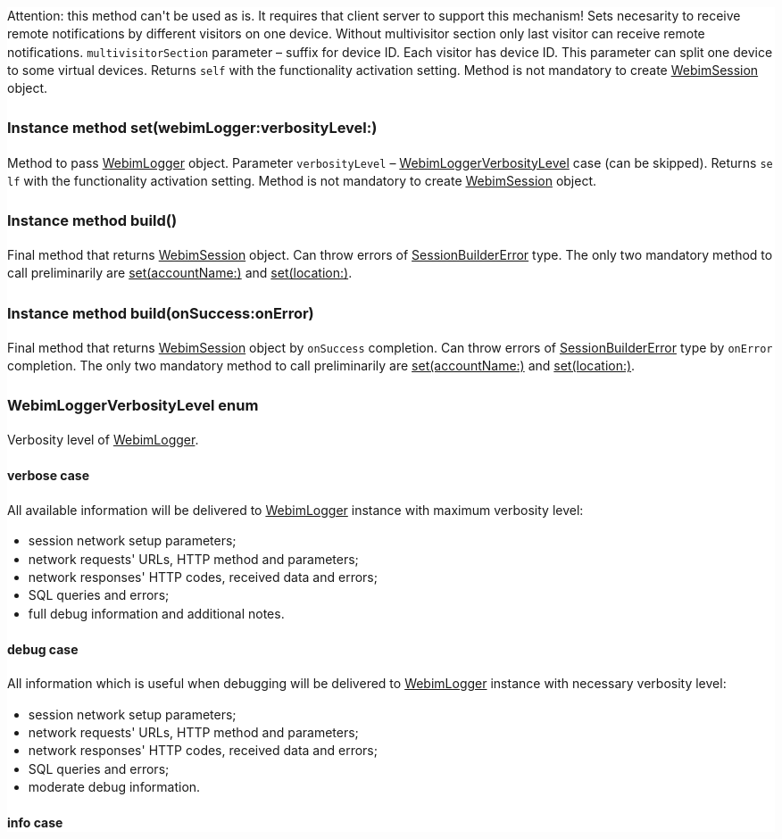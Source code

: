 Attention: this method can't be used as is. It requires that client server to support this mechanism!
Sets necesarity to receive remote notifications by different visitors on one device. Without multivisitor section only last visitor can receive remote notifications.
`multivisitorSection` parameter – suffix for device ID. Each visitor has device ID. This parameter can split one device to some virtual devices.
Returns `self` with the functionality activation setting.
Method is not mandatory to create [WebimSession](#webim-session) object.

<h3 id ="set-webim-logger-verbosity-level">Instance method set(webimLogger:verbosityLevel:)</h3>

Method to pass [WebimLogger](#webim-logger) object.
Parameter `verbosityLevel` – [WebimLoggerVerbosityLevel](#webim-logger-verbosity-level) case (can be skipped).
Returns `self` with the functionality activation setting.
Method is not mandatory to create [WebimSession](#webim-session) object.

<h3 id ="build">Instance method build()</h3>

Final method that returns [WebimSession](#webim-session) object.
Can throw errors of [SessionBuilderError](#session-builder-error) type.
The only two mandatory method to call preliminarily are [set(accountName:)](#set-account-name) and [set(location:)](#set-location).

<h3 id ="build-on-success-on-error">Instance method build(onSuccess:onError)</h3>

Final method that returns [WebimSession](#webim-session) object by `onSuccess` completion.
Can throw errors of [SessionBuilderError](#session-builder-error) type by `onError` completion.
The only two mandatory method to call preliminarily are [set(accountName:)](#set-account-name) and [set(location:)](#set-location).

<h3 id ="webim-logger-verbosity-level">WebimLoggerVerbosityLevel enum</h3>

Verbosity level of [WebimLogger](#webim-logger).

<h4 id ="verbose">verbose case</h4>

All available information will be delivered to [WebimLogger](#webim-logger) instance with maximum verbosity level:
* session network setup parameters;
* network requests' URLs, HTTP method and parameters;
* network responses' HTTP codes, received data and errors;
* SQL queries and errors;
* full debug information and additional notes.

<h4 id ="debug">debug case</h4>

All information which is useful when debugging will be delivered to [WebimLogger](#webim-logger) instance with necessary verbosity level:
* session network setup parameters;
* network requests' URLs, HTTP method and parameters;
* network responses' HTTP codes, received data and errors;
* SQL queries and errors;
* moderate debug information.

<h4 id ="info">info case</h4>
